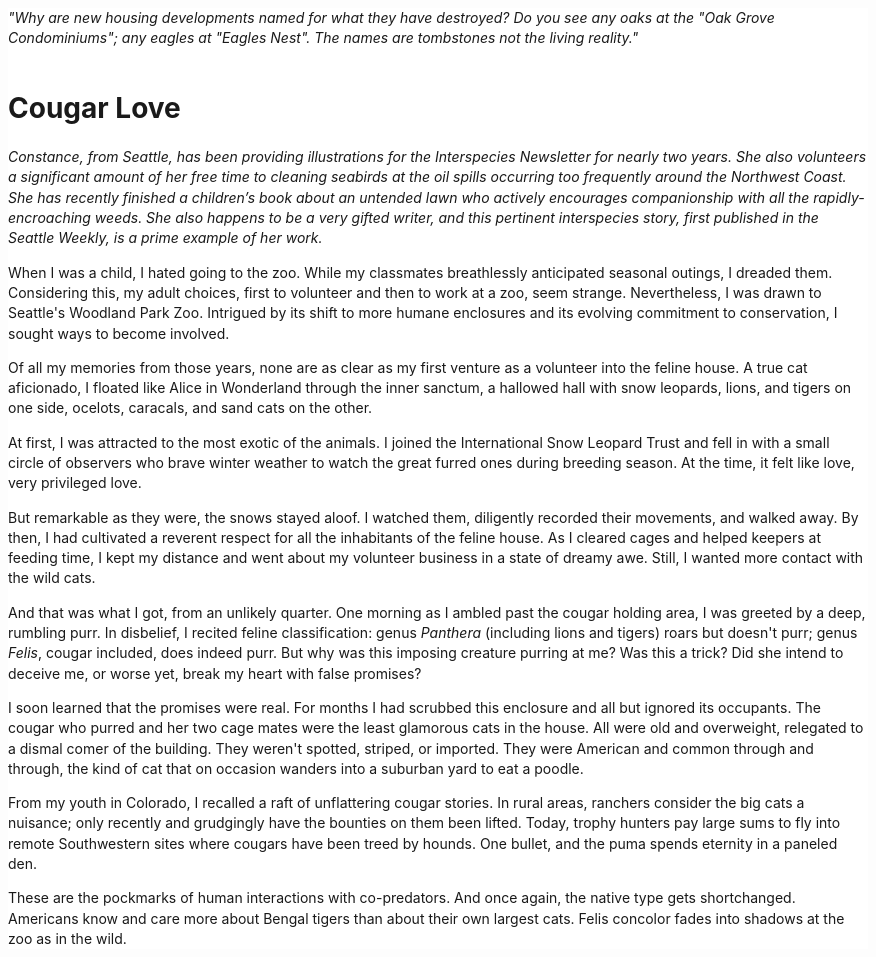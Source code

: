 *"Why are new housing developments named for what they have destroyed? Do you see any oaks at the "Oak Grove Condominiums"; any eagles at "Eagles Nest". The names are tombstones not the living reality."* 

# Cougar Love

*Constance, from Seattle, has been providing illustrations for the Interspecies Newsletter for nearly two years. She also volunteers a significant amount of her free time to cleaning seabirds at the oil spills occurring too frequently around the Northwest Coast. She has recently finished a children’s book about an untended lawn who actively encourages companionship with all the rapidly-encroaching weeds. She also happens to be a very gifted writer, and this pertinent interspecies story, first published in the Seattle Weekly, is a prime example of her work.*

When I was a child, I hated going to the zoo. While my classmates breathlessly anticipated seasonal outings, I dreaded them. Considering this, my adult choices, first to volunteer and then to work at a zoo, seem strange. Nevertheless, I was drawn to Seattle's Woodland Park Zoo. Intrigued by its shift to more humane enclosures and its evolving commitment to conservation, I sought ways to become involved.

Of all my memories from those years, none are as clear as my first venture as a volunteer into the feline house. A true cat aficionado, I floated like Alice in Wonderland through the inner sanctum, a hallowed hall with snow leopards, lions, and tigers on one side, ocelots, caracals, and sand cats on the other.

At first, I was attracted to the most exotic of the animals. I joined the International Snow Leopard Trust and fell in with a small circle of observers who brave winter weather to watch the great furred ones during breeding season. At the time, it felt like love, very privileged love.

But remarkable as they were, the snows stayed aloof. I watched them, diligently recorded their movements, and walked away. By then, I had cultivated a reverent respect for all the inhabitants of the feline house. As I cleared cages and helped keepers at feeding time, I kept my distance and went about my volunteer business in a state of dreamy awe. Still, I wanted more contact with the wild cats.

And that was what I got, from an unlikely quarter. One morning as I ambled past the cougar holding area, I was greeted by a deep, rumbling purr. In disbelief, I recited feline classification: genus *Panthera* (including lions and tigers) roars but doesn't purr; genus *Felis*, cougar included, does indeed purr. But why was this imposing creature purring at me? Was this a trick? Did she intend to deceive me, or worse yet, break my heart with false promises?

I soon learned that the promises were real. For months I had scrubbed this enclosure and all but ignored its occupants. The cougar who purred and her two cage mates were the least glamorous cats in the house. All were old and overweight, relegated to a dismal comer of the building. They weren't spotted, striped, or imported. They were American and common through and through, the kind of cat that on occasion wanders into a suburban yard to eat a poodle.

From my youth in Colorado, I recalled a raft of unflattering cougar stories. In rural areas, ranchers consider the big cats a nuisance; only recently and grudgingly have the bounties on them been lifted. Today, trophy hunters pay large sums to fly into remote Southwestern sites where cougars have been treed by hounds. One bullet, and the puma spends eternity in a paneled den.

These are the pockmarks of human interactions with co-predators. And once again, the native type gets shortchanged. Americans know and care more about Bengal tigers than about their own largest cats. Felis concolor fades into shadows at the zoo as in the wild.
